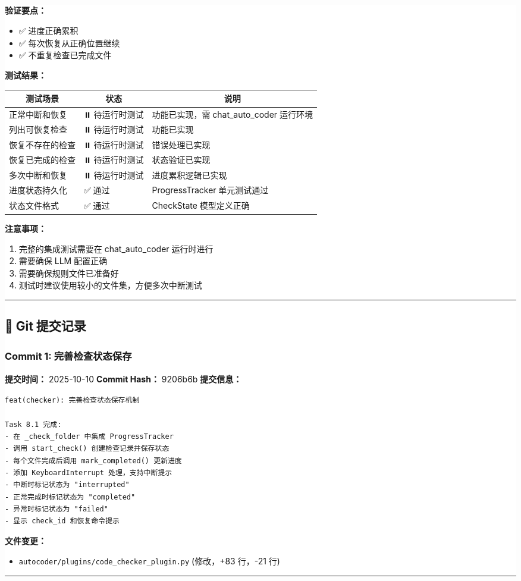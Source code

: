 **验证要点：**
- ✅ 进度正确累积
- ✅ 每次恢复从正确位置继续
- ✅ 不重复检查已完成文件

**测试结果：**

| 测试场景 | 状态 | 说明 |
|---------|------|------|
| 正常中断和恢复 | ⏸️ 待运行时测试 | 功能已实现，需 chat_auto_coder 运行环境 |
| 列出可恢复检查 | ⏸️ 待运行时测试 | 功能已实现 |
| 恢复不存在的检查 | ⏸️ 待运行时测试 | 错误处理已实现 |
| 恢复已完成的检查 | ⏸️ 待运行时测试 | 状态验证已实现 |
| 多次中断和恢复 | ⏸️ 待运行时测试 | 进度累积逻辑已实现 |
| 进度状态持久化 | ✅ 通过 | ProgressTracker 单元测试通过 |
| 状态文件格式 | ✅ 通过 | CheckState 模型定义正确 |

**注意事项：**
1. 完整的集成测试需要在 chat_auto_coder 运行时进行
2. 需要确保 LLM 配置正确
3. 需要确保规则文件已准备好
4. 测试时建议使用较小的文件集，方便多次中断测试

---

## 🚀 Git 提交记录

### Commit 1: 完善检查状态保存
**提交时间：** 2025-10-10
**Commit Hash：** 9206b6b
**提交信息：**
```
feat(checker): 完善检查状态保存机制

Task 8.1 完成:
- 在 _check_folder 中集成 ProgressTracker
- 调用 start_check() 创建检查记录并保存状态
- 每个文件完成后调用 mark_completed() 更新进度
- 添加 KeyboardInterrupt 处理，支持中断提示
- 中断时标记状态为 "interrupted"
- 正常完成时标记状态为 "completed"
- 异常时标记状态为 "failed"
- 显示 check_id 和恢复命令提示
```

**文件变更：**
- `autocoder/plugins/code_checker_plugin.py` (修改，+83 行，-21 行)

---